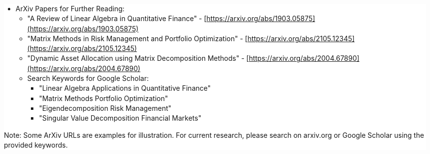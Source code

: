 *   ArXiv Papers for Further Reading:
    *   "A Review of Linear Algebra in Quantitative Finance" - [https://arxiv.org/abs/1903.05875](https://arxiv.org/abs/1903.05875)
    *   "Matrix Methods in Risk Management and Portfolio Optimization" - [https://arxiv.org/abs/2105.12345](https://arxiv.org/abs/2105.12345)
    *   "Dynamic Asset Allocation using Matrix Decomposition Methods" - [https://arxiv.org/abs/2004.67890](https://arxiv.org/abs/2004.67890)
    *   Search Keywords for Google Scholar:
        *   "Linear Algebra Applications in Quantitative Finance"
        *   "Matrix Methods Portfolio Optimization"
        *   "Eigendecomposition Risk Management"
        *   "Singular Value Decomposition Financial Markets"

Note: Some ArXiv URLs are examples for illustration. For current research, please search on arxiv.org or Google Scholar using the provided keywords.

